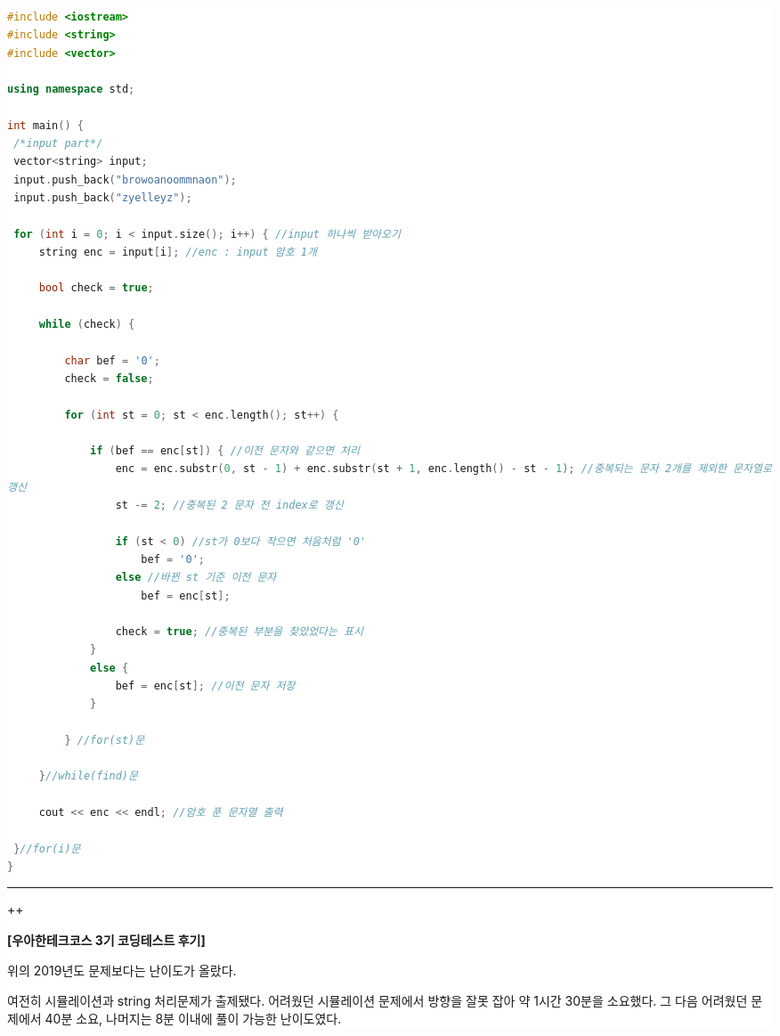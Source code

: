    ```cpp
   #include <iostream>
   #include <string>
   #include <vector>
   
   using namespace std;
   
   int main() {
   	/*input part*/
   	vector<string> input;
   	input.push_back("browoanoommnaon");
   	input.push_back("zyelleyz");
   
   	for (int i = 0; i < input.size(); i++) { //input 하나씩 받아오기
   		string enc = input[i]; //enc : input 암호 1개
   
   		bool check = true;
   
   		while (check) {
   
   			char bef = '0';
   			check = false;
   
   			for (int st = 0; st < enc.length(); st++) {
   
   				if (bef == enc[st]) { //이전 문자와 같으면 처리
   					enc = enc.substr(0, st - 1) + enc.substr(st + 1, enc.length() - st - 1); //중복되는 문자 2개를 제외한 문자열로 갱신
   					st -= 2; //중복된 2 문자 전 index로 갱신
   
   					if (st < 0) //st가 0보다 작으면 처음처럼 '0'
   						bef = '0';
   					else //바뀐 st 기준 이전 문자
   						bef = enc[st];
   
   					check = true; //중복된 부분을 찾았었다는 표시
   				}
   				else {
   					bef = enc[st]; //이전 문자 저장
   				}
   
   			} //for(st)문
   
   		}//while(find)문
   
   		cout << enc << endl; //암호 푼 문자열 출력
   
   	}//for(i)문
   }
   ```

---

\++

**[우아한테크코스 3기 코딩테스트 후기]**

위의 2019년도 문제보다는 난이도가 올랐다.

여전히 시뮬레이션과 string 처리문제가 출제됐다. 어려웠던 시뮬레이션 문제에서 방향을 잘못 잡아 약 1시간 30분을 소요했다.  그 다음 어려웠던 문제에서 40분 소요, 나머지는 8분 이내에 풀이 가능한 난이도였다.

